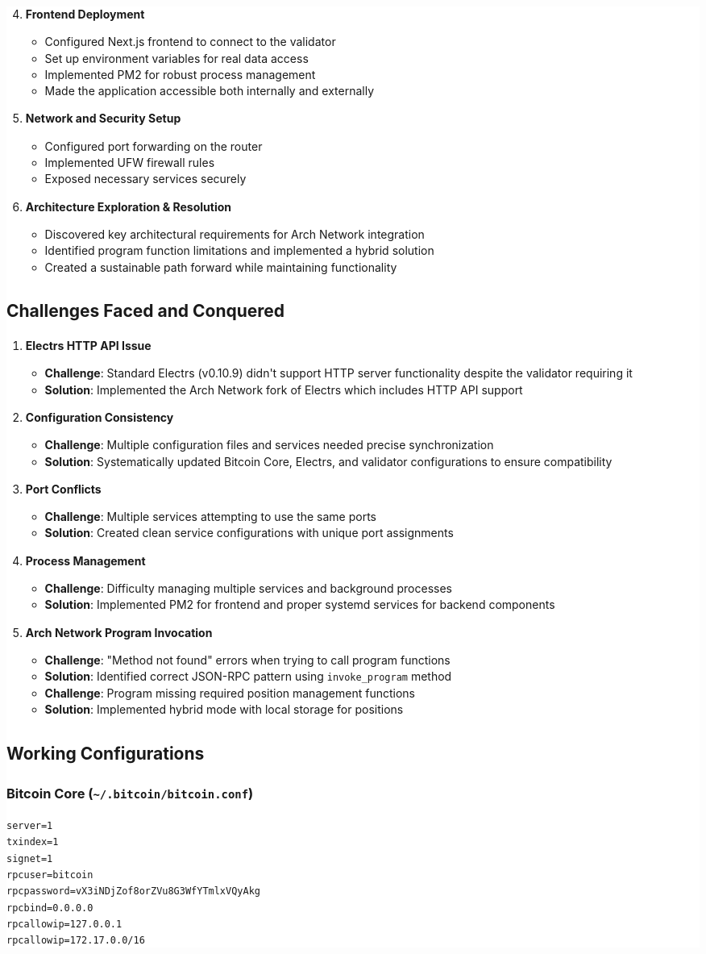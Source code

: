 4. **Frontend Deployment**
   - Configured Next.js frontend to connect to the validator
   - Set up environment variables for real data access
   - Implemented PM2 for robust process management
   - Made the application accessible both internally and externally

5. **Network and Security Setup**
   - Configured port forwarding on the router
   - Implemented UFW firewall rules
   - Exposed necessary services securely

6. **Architecture Exploration & Resolution**
   - Discovered key architectural requirements for Arch Network integration
   - Identified program function limitations and implemented a hybrid solution
   - Created a sustainable path forward while maintaining functionality

## Challenges Faced and Conquered

1. **Electrs HTTP API Issue**
   - **Challenge**: Standard Electrs (v0.10.9) didn't support HTTP server functionality despite the validator requiring it
   - **Solution**: Implemented the Arch Network fork of Electrs which includes HTTP API support

2. **Configuration Consistency**
   - **Challenge**: Multiple configuration files and services needed precise synchronization
   - **Solution**: Systematically updated Bitcoin Core, Electrs, and validator configurations to ensure compatibility

3. **Port Conflicts**
   - **Challenge**: Multiple services attempting to use the same ports
   - **Solution**: Created clean service configurations with unique port assignments

4. **Process Management**
   - **Challenge**: Difficulty managing multiple services and background processes
   - **Solution**: Implemented PM2 for frontend and proper systemd services for backend components

5. **Arch Network Program Invocation**
   - **Challenge**: "Method not found" errors when trying to call program functions
   - **Solution**: Identified correct JSON-RPC pattern using `invoke_program` method
   - **Challenge**: Program missing required position management functions
   - **Solution**: Implemented hybrid mode with local storage for positions

## Working Configurations

### Bitcoin Core (`~/.bitcoin/bitcoin.conf`)
```
server=1
txindex=1
signet=1
rpcuser=bitcoin
rpcpassword=vX3iNDjZof8orZVu8G3WfYTmlxVQyAkg
rpcbind=0.0.0.0
rpcallowip=127.0.0.1
rpcallowip=172.17.0.0/16
```
